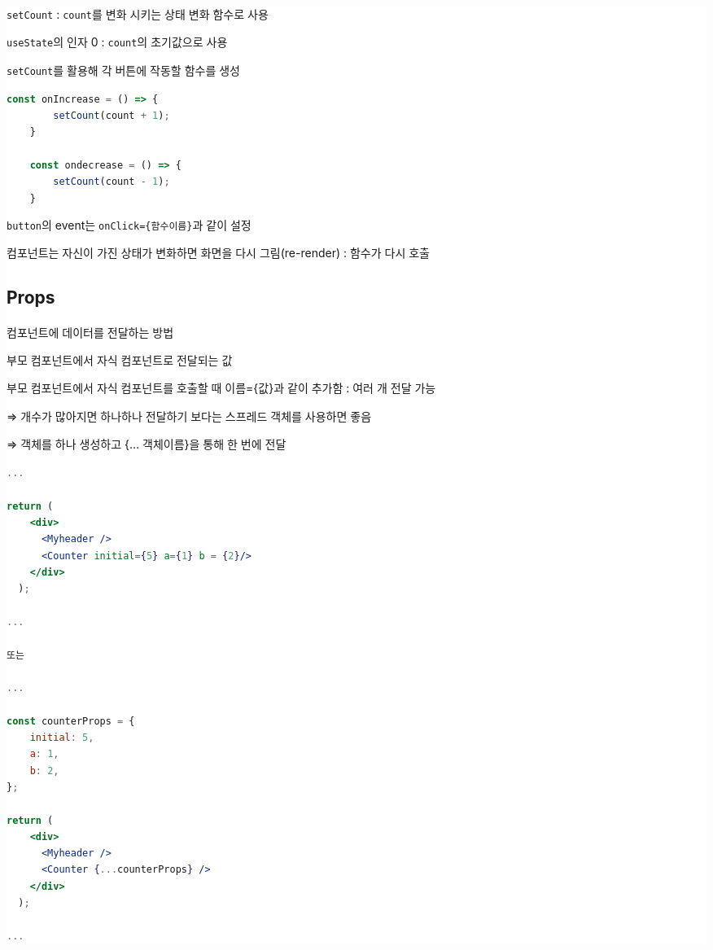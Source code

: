 `setCount` : `count`를 변화 시키는 상태 변화 함수로 사용

`useState`의 인자 0 : `count`의 초기값으로 사용

`setCount`를 활용해 각 버튼에 작동할 함수를 생성

```jsx
const onIncrease = () => {
        setCount(count + 1);
    }

    const ondecrease = () => {
        setCount(count - 1);
    }
```

`button`의 event는 `onClick={함수이름}`과 같이 설정

컴포넌트는 자신이 가진 상태가 변화하면 화면을 다시 그림(re-render) : 함수가 다시 호출

## Props

컴포넌트에 데이터를 전달하는 방법

부모 컴포넌트에서 자식 컴포넌트로 전달되는 값

부모 컴포넌트에서 자식 컴포넌트를 호출할 때 이름={값}과 같이 추가함 : 여러 개 전달 가능

⇒ 개수가 많아지면 하나하나 전달하기 보다는 스프레드 객체를 사용하면 좋음

⇒ 객체를 하나 생성하고 {… 객체이름}을 통해 한 번에 전달

```jsx
...

return (
    <div>
      <Myheader />
      <Counter initial={5} a={1} b = {2}/>
    </div>
  );

...

또는

...

const counterProps = {
	initial: 5,
	a: 1,
	b: 2,
};

return (
    <div>
      <Myheader />
      <Counter {...counterProps} />
    </div>
  );

...
```

